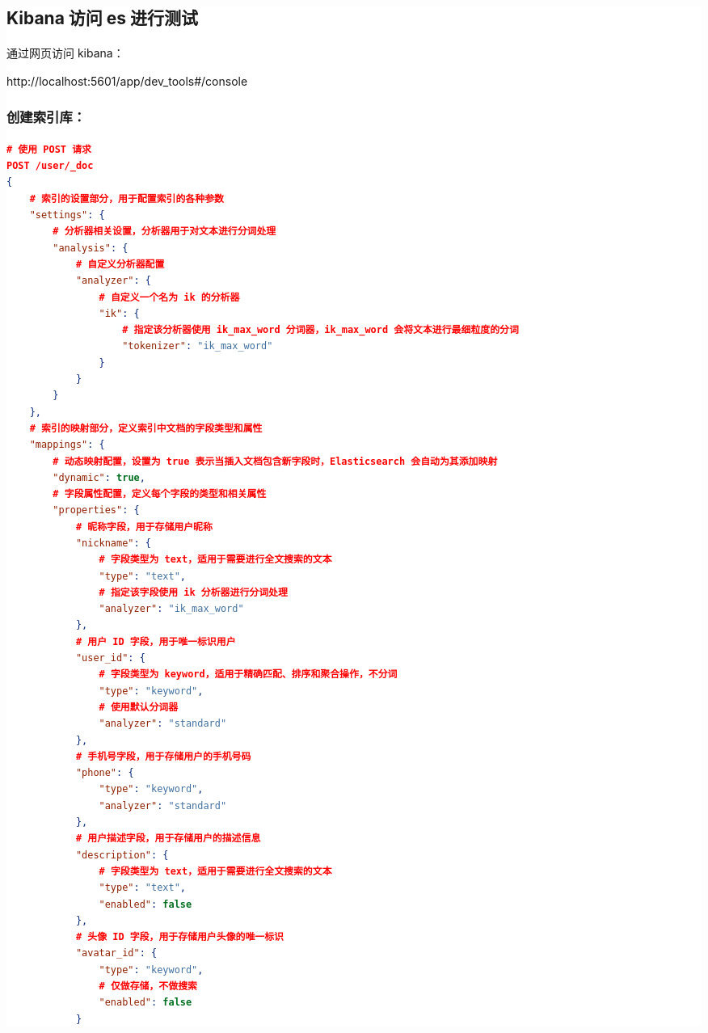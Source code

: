

## Kibana 访问 es 进行测试
通过网页访问 kibana：

http://localhost:5601/app/dev_tools#/console


### 创建索引库：
```json
# 使用 POST 请求
POST /user/_doc
{
    # 索引的设置部分，用于配置索引的各种参数
    "settings": {
        # 分析器相关设置，分析器用于对文本进行分词处理
        "analysis": {
            # 自定义分析器配置
            "analyzer": {
                # 自定义一个名为 ik 的分析器
                "ik": {
                    # 指定该分析器使用 ik_max_word 分词器，ik_max_word 会将文本进行最细粒度的分词
                    "tokenizer": "ik_max_word"
                }
            }
        }
    },
    # 索引的映射部分，定义索引中文档的字段类型和属性
    "mappings": {
        # 动态映射配置，设置为 true 表示当插入文档包含新字段时，Elasticsearch 会自动为其添加映射
        "dynamic": true,
        # 字段属性配置，定义每个字段的类型和相关属性
        "properties": {
            # 昵称字段，用于存储用户昵称
            "nickname": {
                # 字段类型为 text，适用于需要进行全文搜索的文本
                "type": "text",
                # 指定该字段使用 ik 分析器进行分词处理
                "analyzer": "ik_max_word"
            },
            # 用户 ID 字段，用于唯一标识用户
            "user_id": {
                # 字段类型为 keyword，适用于精确匹配、排序和聚合操作，不分词
                "type": "keyword",
                # 使用默认分词器
                "analyzer": "standard"
            },
            # 手机号字段，用于存储用户的手机号码
            "phone": {
                "type": "keyword",
                "analyzer": "standard"
            },
            # 用户描述字段，用于存储用户的描述信息
            "description": {
                # 字段类型为 text，适用于需要进行全文搜索的文本
                "type": "text",
                "enabled": false
            },
            # 头像 ID 字段，用于存储用户头像的唯一标识
            "avatar_id": {
                "type": "keyword",
                # 仅做存储，不做搜索
                "enabled": false
            }
```